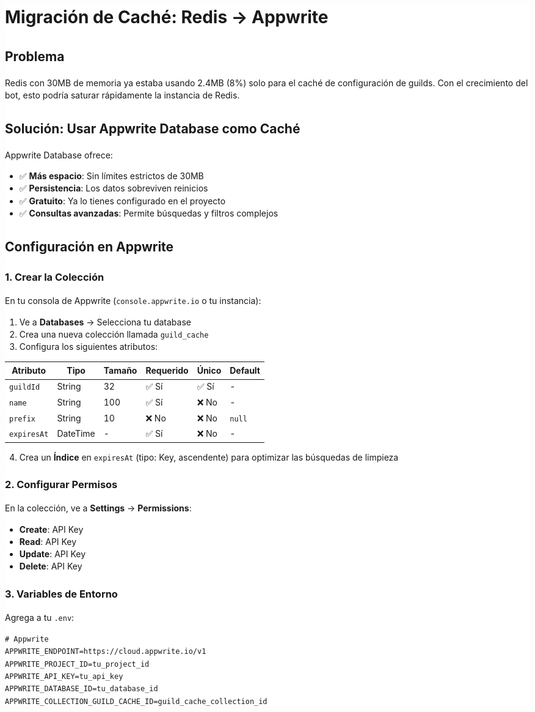 # Migración de Caché: Redis → Appwrite

## Problema

Redis con 30MB de memoria ya estaba usando 2.4MB (8%) solo para el caché de configuración de guilds. Con el crecimiento del bot, esto podría saturar rápidamente la instancia de Redis.

## Solución: Usar Appwrite Database como Caché

Appwrite Database ofrece:
- ✅ **Más espacio**: Sin límites estrictos de 30MB
- ✅ **Persistencia**: Los datos sobreviven reinicios
- ✅ **Gratuito**: Ya lo tienes configurado en el proyecto
- ✅ **Consultas avanzadas**: Permite búsquedas y filtros complejos

## Configuración en Appwrite

### 1. Crear la Colección

En tu consola de Appwrite (`console.appwrite.io` o tu instancia):

1. Ve a **Databases** → Selecciona tu database
2. Crea una nueva colección llamada `guild_cache`
3. Configura los siguientes atributos:

| Atributo | Tipo | Tamaño | Requerido | Único | Default |
|----------|------|--------|-----------|-------|---------|
| `guildId` | String | 32 | ✅ Sí | ✅ Sí | - |
| `name` | String | 100 | ✅ Sí | ❌ No | - |
| `prefix` | String | 10 | ❌ No | ❌ No | `null` |
| `expiresAt` | DateTime | - | ✅ Sí | ❌ No | - |

4. Crea un **Índice** en `expiresAt` (tipo: Key, ascendente) para optimizar las búsquedas de limpieza

### 2. Configurar Permisos

En la colección, ve a **Settings** → **Permissions**:
- **Create**: API Key
- **Read**: API Key
- **Update**: API Key
- **Delete**: API Key

### 3. Variables de Entorno

Agrega a tu `.env`:

```env
# Appwrite
APPWRITE_ENDPOINT=https://cloud.appwrite.io/v1
APPWRITE_PROJECT_ID=tu_project_id
APPWRITE_API_KEY=tu_api_key
APPWRITE_DATABASE_ID=tu_database_id
APPWRITE_COLLECTION_GUILD_CACHE_ID=guild_cache_collection_id
```
